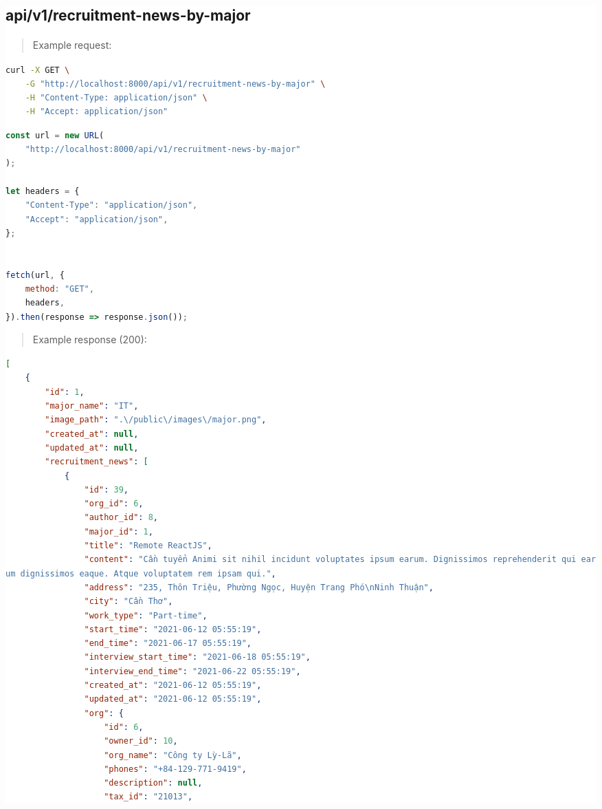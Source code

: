 
## api/v1/recruitment-news-by-major




> Example request:

```bash
curl -X GET \
    -G "http://localhost:8000/api/v1/recruitment-news-by-major" \
    -H "Content-Type: application/json" \
    -H "Accept: application/json"
```

```javascript
const url = new URL(
    "http://localhost:8000/api/v1/recruitment-news-by-major"
);

let headers = {
    "Content-Type": "application/json",
    "Accept": "application/json",
};


fetch(url, {
    method: "GET",
    headers,
}).then(response => response.json());
```


> Example response (200):

```json
[
    {
        "id": 1,
        "major_name": "IT",
        "image_path": ".\/public\/images\/major.png",
        "created_at": null,
        "updated_at": null,
        "recruitment_news": [
            {
                "id": 39,
                "org_id": 6,
                "author_id": 8,
                "major_id": 1,
                "title": "Remote ReactJS",
                "content": "Cần tuyển Animi sit nihil incidunt voluptates ipsum earum. Dignissimos reprehenderit qui earum dignissimos eaque. Atque voluptatem rem ipsam qui.",
                "address": "235, Thôn Triệu, Phường Ngọc, Huyện Trang Phó\nNinh Thuận",
                "city": "Cần Thơ",
                "work_type": "Part-time",
                "start_time": "2021-06-12 05:55:19",
                "end_time": "2021-06-17 05:55:19",
                "interview_start_time": "2021-06-18 05:55:19",
                "interview_end_time": "2021-06-22 05:55:19",
                "created_at": "2021-06-12 05:55:19",
                "updated_at": "2021-06-12 05:55:19",
                "org": {
                    "id": 6,
                    "owner_id": 10,
                    "org_name": "Công ty Lỳ-Lã",
                    "phones": "+84-129-771-9419",
                    "description": null,
                    "tax_id": "21013",
```